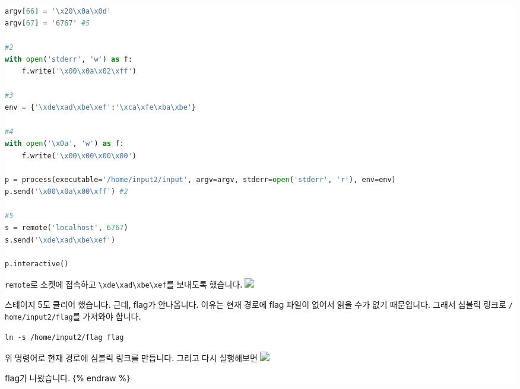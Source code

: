 ```python
argv[66] = '\x20\x0a\x0d'
argv[67] = '6767' #5

#2
with open('stderr', 'w') as f:
    f.write('\x00\x0a\x02\xff')

#3
env = {'\xde\xad\xbe\xef':'\xca\xfe\xba\xbe'}

#4
with open('\x0a', 'w') as f:
    f.write('\x00\x00\x00\x00')

p = process(executable='/home/input2/input', argv=argv, stderr=open('stderr', 'r'), env=env)
p.send('\x00\x0a\x00\xff') #2

#5
s = remote('localhost', 6767)
s.send('\xde\xad\xbe\xef')

p.interactive()
```
`remote`로 소켓에 접속하고 `\xde\xad\xbe\xef`를 보내도록 했습니다.
![](https://kyuyeop.github.io/assets/img/post/55/6.png)

스테이지 5도 클리어 했습니다. 근데, flag가 안나옵니다. 이유는 현재 경로에 flag 파일이 없어서 읽을 수가 없기 때문입니다. 그래서 심볼릭 링크로 `/home/input2/flag`를 가져와야 합니다.
```
ln -s /home/input2/flag flag
```
위 명령어로 현재 경로에 심볼릭 링크를 만듭니다. 그리고 다시 실행해보면
![](https://kyuyeop.github.io/assets/img/post/55/7.png)

flag가 나왔습니다.
{% endraw %}